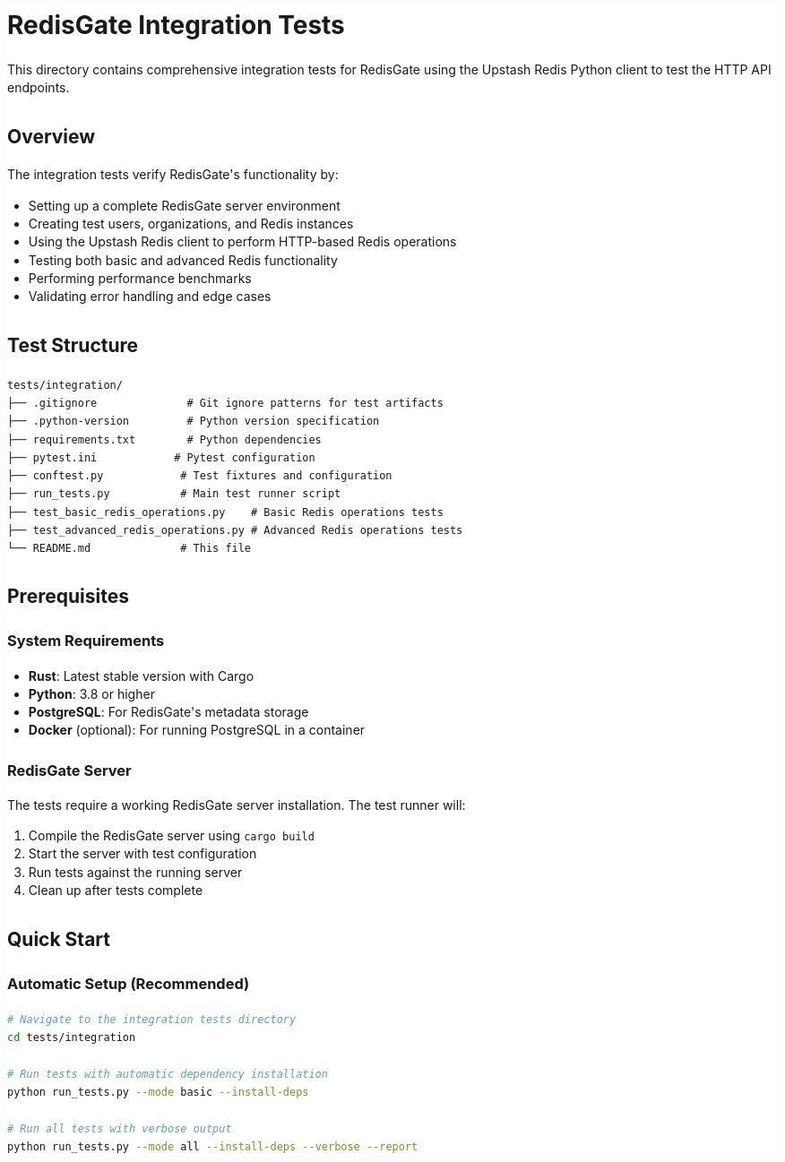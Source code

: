 # RedisGate Integration Tests

This directory contains comprehensive integration tests for RedisGate using the Upstash Redis Python client to test the HTTP API endpoints.

## Overview

The integration tests verify RedisGate's functionality by:
- Setting up a complete RedisGate server environment
- Creating test users, organizations, and Redis instances
- Using the Upstash Redis client to perform HTTP-based Redis operations
- Testing both basic and advanced Redis functionality
- Performing performance benchmarks
- Validating error handling and edge cases

## Test Structure

```
tests/integration/
├── .gitignore              # Git ignore patterns for test artifacts
├── .python-version         # Python version specification
├── requirements.txt        # Python dependencies
├── pytest.ini            # Pytest configuration
├── conftest.py            # Test fixtures and configuration
├── run_tests.py           # Main test runner script
├── test_basic_redis_operations.py    # Basic Redis operations tests
├── test_advanced_redis_operations.py # Advanced Redis operations tests
└── README.md              # This file
```

## Prerequisites

### System Requirements
- **Rust**: Latest stable version with Cargo
- **Python**: 3.8 or higher
- **PostgreSQL**: For RedisGate's metadata storage
- **Docker** (optional): For running PostgreSQL in a container

### RedisGate Server
The tests require a working RedisGate server installation. The test runner will:
1. Compile the RedisGate server using `cargo build`
2. Start the server with test configuration
3. Run tests against the running server
4. Clean up after tests complete

## Quick Start

### Automatic Setup (Recommended)
```bash
# Navigate to the integration tests directory
cd tests/integration

# Run tests with automatic dependency installation
python run_tests.py --mode basic --install-deps

# Run all tests with verbose output
python run_tests.py --mode all --install-deps --verbose --report
```
